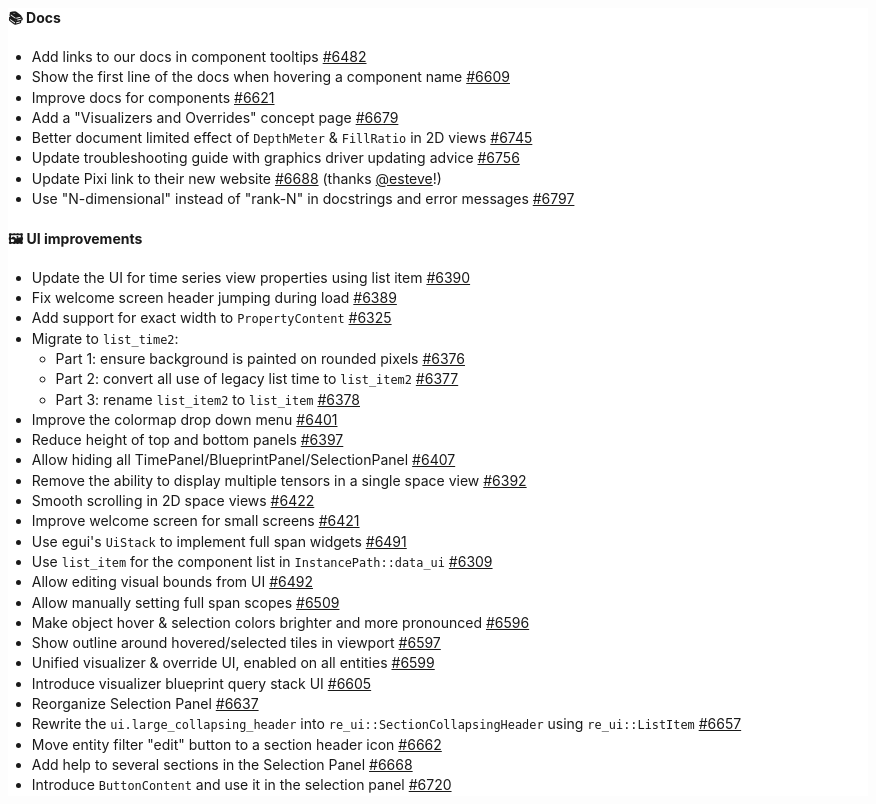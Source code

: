 #### 📚 Docs
- Add links to our docs in component tooltips [#6482](https://github.com/rerun-io/rerun/pull/6482)
- Show the first line of the docs when hovering a component name [#6609](https://github.com/rerun-io/rerun/pull/6609)
- Improve docs for components [#6621](https://github.com/rerun-io/rerun/pull/6621)
- Add a "Visualizers and Overrides" concept page [#6679](https://github.com/rerun-io/rerun/pull/6679)
- Better document limited effect of `DepthMeter` & `FillRatio` in 2D views [#6745](https://github.com/rerun-io/rerun/pull/6745)
- Update troubleshooting guide with graphics driver updating advice [#6756](https://github.com/rerun-io/rerun/pull/6756)
- Update Pixi link to their new website [#6688](https://github.com/rerun-io/rerun/pull/6688) (thanks [@esteve](https://github.com/esteve)!)
- Use "N-dimensional" instead of "rank-N" in docstrings and error messages [#6797](https://github.com/rerun-io/rerun/pull/6797)

#### 🖼 UI improvements
- Update the UI for time series view properties using list item [#6390](https://github.com/rerun-io/rerun/pull/6390)
- Fix welcome screen header jumping during load [#6389](https://github.com/rerun-io/rerun/pull/6389)
- Add support for exact width to `PropertyContent` [#6325](https://github.com/rerun-io/rerun/pull/6325)
- Migrate to `list_time2`:
  - Part 1: ensure background is painted on rounded pixels [#6376](https://github.com/rerun-io/rerun/pull/6376)
  - Part 2: convert all use of legacy list time to `list_item2` [#6377](https://github.com/rerun-io/rerun/pull/6377)
  - Part 3: rename `list_item2` to `list_item` [#6378](https://github.com/rerun-io/rerun/pull/6378)
- Improve the colormap drop down menu [#6401](https://github.com/rerun-io/rerun/pull/6401)
- Reduce height of top and bottom panels [#6397](https://github.com/rerun-io/rerun/pull/6397)
- Allow hiding all TimePanel/BlueprintPanel/SelectionPanel [#6407](https://github.com/rerun-io/rerun/pull/6407)
- Remove the ability to display multiple tensors in a single space view [#6392](https://github.com/rerun-io/rerun/pull/6392)
- Smooth scrolling in 2D space views [#6422](https://github.com/rerun-io/rerun/pull/6422)
- Improve welcome screen for small screens [#6421](https://github.com/rerun-io/rerun/pull/6421)
- Use egui's `UiStack` to implement full span widgets [#6491](https://github.com/rerun-io/rerun/pull/6491)
- Use `list_item` for the component list in `InstancePath::data_ui` [#6309](https://github.com/rerun-io/rerun/pull/6309)
- Allow editing visual bounds from UI [#6492](https://github.com/rerun-io/rerun/pull/6492)
- Allow manually setting full span scopes [#6509](https://github.com/rerun-io/rerun/pull/6509)
- Make object hover & selection colors brighter and more pronounced [#6596](https://github.com/rerun-io/rerun/pull/6596)
- Show outline around hovered/selected tiles in viewport [#6597](https://github.com/rerun-io/rerun/pull/6597)
- Unified visualizer & override UI, enabled on all entities [#6599](https://github.com/rerun-io/rerun/pull/6599)
- Introduce visualizer blueprint query stack UI [#6605](https://github.com/rerun-io/rerun/pull/6605)
- Reorganize Selection Panel [#6637](https://github.com/rerun-io/rerun/pull/6637)
- Rewrite the `ui.large_collapsing_header` into `re_ui::SectionCollapsingHeader` using `re_ui::ListItem` [#6657](https://github.com/rerun-io/rerun/pull/6657)
- Move entity filter "edit" button to a section header icon [#6662](https://github.com/rerun-io/rerun/pull/6662)
- Add help to several sections in the Selection Panel [#6668](https://github.com/rerun-io/rerun/pull/6668)
- Introduce `ButtonContent` and use it in the selection panel [#6720](https://github.com/rerun-io/rerun/pull/6720)
